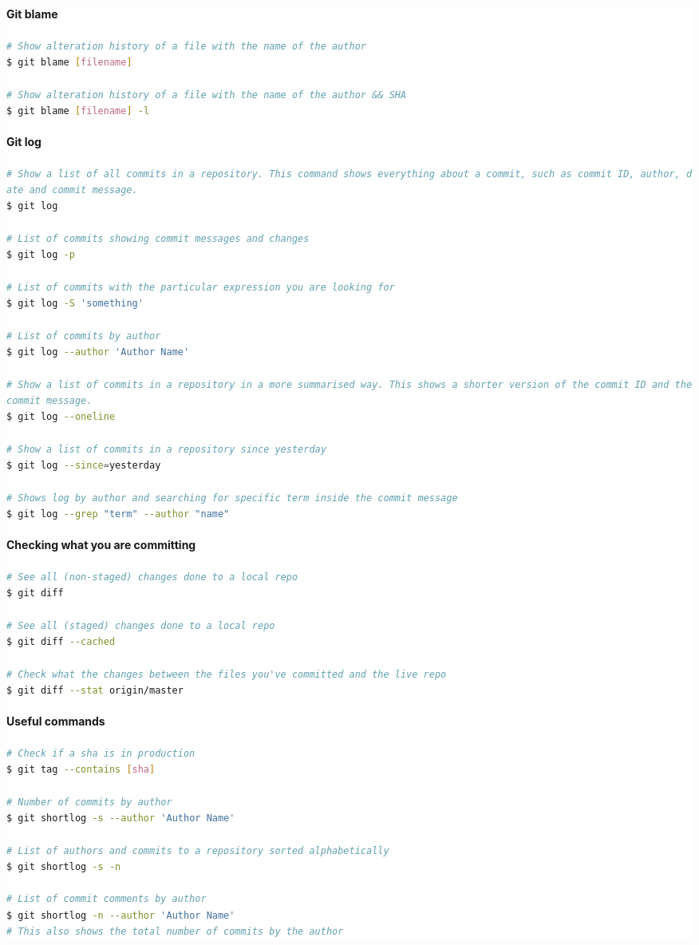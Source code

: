 #### Git blame

```sh
# Show alteration history of a file with the name of the author
$ git blame [filename]

# Show alteration history of a file with the name of the author && SHA
$ git blame [filename] -l
```

#### Git log

```sh
# Show a list of all commits in a repository. This command shows everything about a commit, such as commit ID, author, date and commit message.
$ git log

# List of commits showing commit messages and changes
$ git log -p

# List of commits with the particular expression you are looking for
$ git log -S 'something'

# List of commits by author
$ git log --author 'Author Name'

# Show a list of commits in a repository in a more summarised way. This shows a shorter version of the commit ID and the commit message.
$ git log --oneline

# Show a list of commits in a repository since yesterday
$ git log --since=yesterday

# Shows log by author and searching for specific term inside the commit message
$ git log --grep "term" --author "name"
```

#### Checking what you are committing

```sh
# See all (non-staged) changes done to a local repo
$ git diff

# See all (staged) changes done to a local repo
$ git diff --cached

# Check what the changes between the files you've committed and the live repo
$ git diff --stat origin/master
```

#### Useful commands

```sh
# Check if a sha is in production
$ git tag --contains [sha]

# Number of commits by author
$ git shortlog -s --author 'Author Name'

# List of authors and commits to a repository sorted alphabetically
$ git shortlog -s -n

# List of commit comments by author
$ git shortlog -n --author 'Author Name'
# This also shows the total number of commits by the author

```